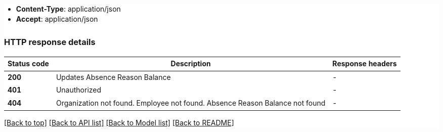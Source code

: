  - **Content-Type**: application/json
 - **Accept**: application/json

### HTTP response details
| Status code | Description | Response headers |
|-------------|-------------|------------------|
**200** | Updates Absence Reason Balance |  -  |
**401** | Unauthorized |  -  |
**404** | Organization not found. Employee not found. Absence Reason Balance not found |  -  |

[[Back to top]](#) [[Back to API list]](../README.md#documentation-for-api-endpoints) [[Back to Model list]](../README.md#documentation-for-models) [[Back to README]](../README.md)


